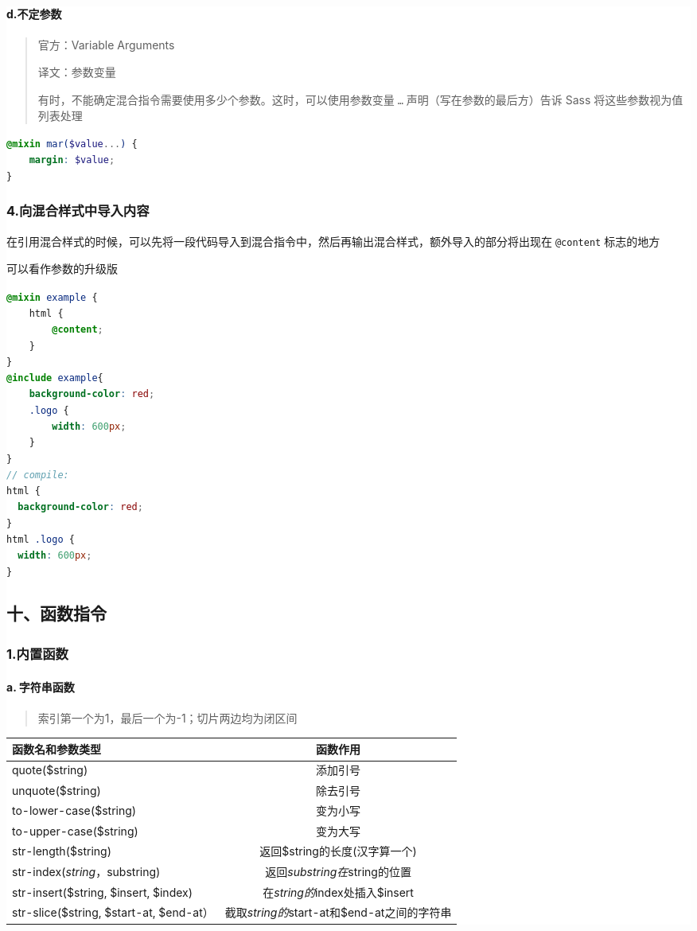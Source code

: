 #### d.不定参数

> 官方：Variable Arguments
>
> 译文：参数变量
>
> 有时，不能确定混合指令需要使用多少个参数。这时，可以使用参数变量 `…` 声明（写在参数的最后方）告诉 Sass 将这些参数视为值列表处理

```scss
@mixin mar($value...) {
    margin: $value;
}
```

### 4.向混合样式中导入内容

在引用混合样式的时候，可以先将一段代码导入到混合指令中，然后再输出混合样式，额外导入的部分将出现在 `@content` 标志的地方

可以看作参数的升级版

```scss
@mixin example {
    html {
        @content;
    }
}
@include example{
    background-color: red;
    .logo {
        width: 600px;
    }
}
// compile:
html {
  background-color: red;
}
html .logo {
  width: 600px;
}
```

## 十、函数指令

### 1.内置函数

#### a. 字符串函数

> 索引第一个为1，最后一个为-1；切片两边均为闭区间

| 函数名和参数类型                        |                  函数作用                   |
| :-------------------------------------- | :-----------------------------------------: |
| quote($string)                          |                  添加引号                   |
| unquote($string)                        |                  除去引号                   |
| to-lower-case($string)                  |                  变为小写                   |
| to-upper-case($string)                  |                  变为大写                   |
| str-length($string)                     |        返回$string的长度(汉字算一个)        |
| str-index($string，$substring)          |        返回$substring在$string的位置        |
| str-insert($string, $insert, $index)    |       在$string的$index处插入$insert        |
| str-slice($string, $start-at, $end-at） | 截取$string的$start-at和$end-at之间的字符串 |
